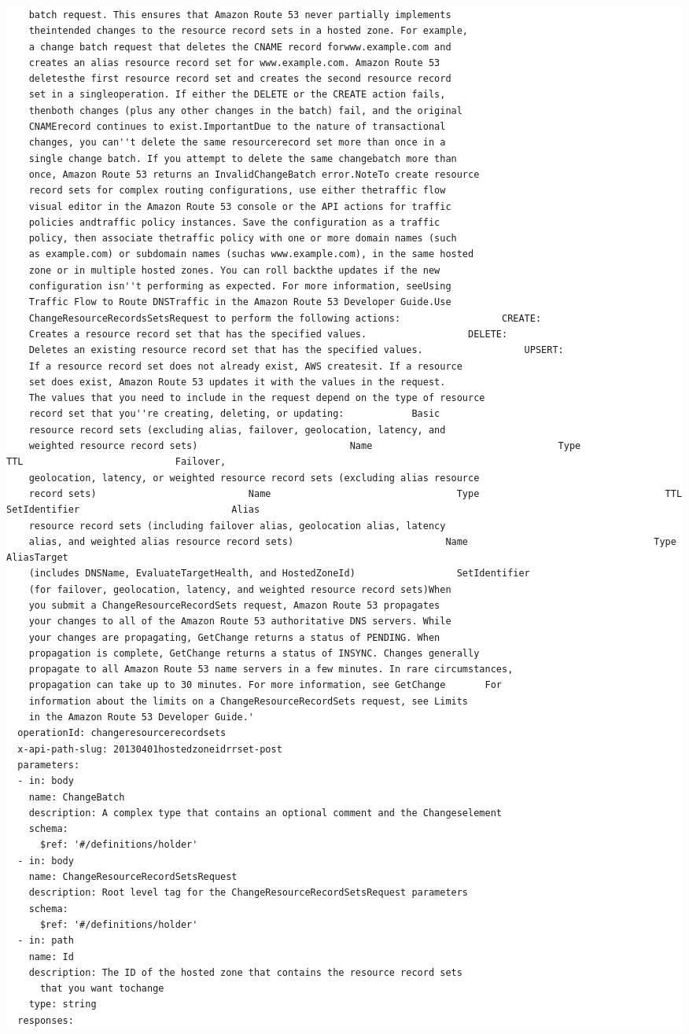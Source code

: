         batch request. This ensures that Amazon Route 53 never partially implements
        theintended changes to the resource record sets in a hosted zone. For example,
        a change batch request that deletes the CNAME record forwww.example.com and
        creates an alias resource record set for www.example.com. Amazon Route 53
        deletesthe first resource record set and creates the second resource record
        set in a singleoperation. If either the DELETE or the CREATE action fails,
        thenboth changes (plus any other changes in the batch) fail, and the original
        CNAMErecord continues to exist.ImportantDue to the nature of transactional
        changes, you can''t delete the same resourcerecord set more than once in a
        single change batch. If you attempt to delete the same changebatch more than
        once, Amazon Route 53 returns an InvalidChangeBatch error.NoteTo create resource
        record sets for complex routing configurations, use either thetraffic flow
        visual editor in the Amazon Route 53 console or the API actions for traffic
        policies andtraffic policy instances. Save the configuration as a traffic
        policy, then associate thetraffic policy with one or more domain names (such
        as example.com) or subdomain names (suchas www.example.com), in the same hosted
        zone or in multiple hosted zones. You can roll backthe updates if the new
        configuration isn''t performing as expected. For more information, seeUsing
        Traffic Flow to Route DNSTraffic in the Amazon Route 53 Developer Guide.Use
        ChangeResourceRecordsSetsRequest to perform the following actions:                  CREATE:
        Creates a resource record set that has the specified values.                  DELETE:
        Deletes an existing resource record set that has the specified values.                  UPSERT:
        If a resource record set does not already exist, AWS createsit. If a resource
        set does exist, Amazon Route 53 updates it with the values in the request.
        The values that you need to include in the request depend on the type of resource
        record set that you''re creating, deleting, or updating:            Basic
        resource record sets (excluding alias, failover, geolocation, latency, and
        weighted resource record sets)                           Name                                 Type                                 TTL                           Failover,
        geolocation, latency, or weighted resource record sets (excluding alias resource
        record sets)                           Name                                 Type                                 TTL                                 SetIdentifier                           Alias
        resource record sets (including failover alias, geolocation alias, latency
        alias, and weighted alias resource record sets)                           Name                                 Type                                 AliasTarget
        (includes DNSName, EvaluateTargetHealth, and HostedZoneId)                  SetIdentifier
        (for failover, geolocation, latency, and weighted resource record sets)When
        you submit a ChangeResourceRecordSets request, Amazon Route 53 propagates
        your changes to all of the Amazon Route 53 authoritative DNS servers. While
        your changes are propagating, GetChange returns a status of PENDING. When
        propagation is complete, GetChange returns a status of INSYNC. Changes generally
        propagate to all Amazon Route 53 name servers in a few minutes. In rare circumstances,
        propagation can take up to 30 minutes. For more information, see GetChange       For
        information about the limits on a ChangeResourceRecordSets request, see Limits
        in the Amazon Route 53 Developer Guide.'
      operationId: changeresourcerecordsets
      x-api-path-slug: 20130401hostedzoneidrrset-post
      parameters:
      - in: body
        name: ChangeBatch
        description: A complex type that contains an optional comment and the Changeselement
        schema:
          $ref: '#/definitions/holder'
      - in: body
        name: ChangeResourceRecordSetsRequest
        description: Root level tag for the ChangeResourceRecordSetsRequest parameters
        schema:
          $ref: '#/definitions/holder'
      - in: path
        name: Id
        description: The ID of the hosted zone that contains the resource record sets
          that you want tochange
        type: string
      responses: